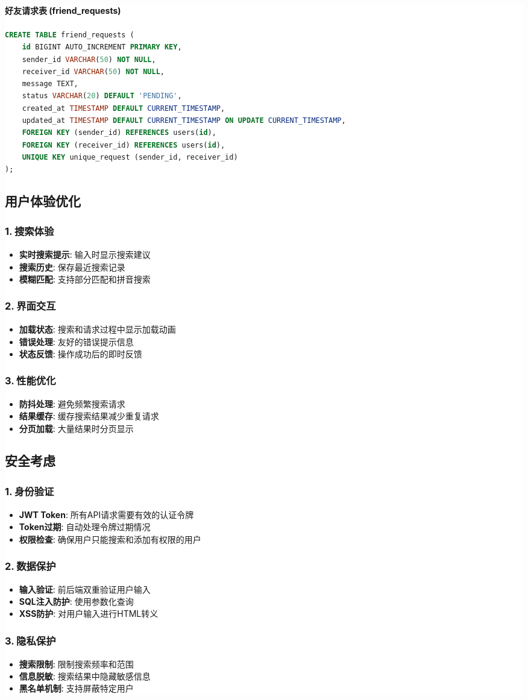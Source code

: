 #### 好友请求表 (friend_requests)
```sql
CREATE TABLE friend_requests (
    id BIGINT AUTO_INCREMENT PRIMARY KEY,
    sender_id VARCHAR(50) NOT NULL,
    receiver_id VARCHAR(50) NOT NULL,
    message TEXT,
    status VARCHAR(20) DEFAULT 'PENDING',
    created_at TIMESTAMP DEFAULT CURRENT_TIMESTAMP,
    updated_at TIMESTAMP DEFAULT CURRENT_TIMESTAMP ON UPDATE CURRENT_TIMESTAMP,
    FOREIGN KEY (sender_id) REFERENCES users(id),
    FOREIGN KEY (receiver_id) REFERENCES users(id),
    UNIQUE KEY unique_request (sender_id, receiver_id)
);
```

## 用户体验优化

### 1. 搜索体验
- **实时搜索提示**: 输入时显示搜索建议
- **搜索历史**: 保存最近搜索记录
- **模糊匹配**: 支持部分匹配和拼音搜索

### 2. 界面交互
- **加载状态**: 搜索和请求过程中显示加载动画
- **错误处理**: 友好的错误提示信息
- **状态反馈**: 操作成功后的即时反馈

### 3. 性能优化
- **防抖处理**: 避免频繁搜索请求
- **结果缓存**: 缓存搜索结果减少重复请求
- **分页加载**: 大量结果时分页显示

## 安全考虑

### 1. 身份验证
- **JWT Token**: 所有API请求需要有效的认证令牌
- **Token过期**: 自动处理令牌过期情况
- **权限检查**: 确保用户只能搜索和添加有权限的用户

### 2. 数据保护
- **输入验证**: 前后端双重验证用户输入
- **SQL注入防护**: 使用参数化查询
- **XSS防护**: 对用户输入进行HTML转义

### 3. 隐私保护
- **搜索限制**: 限制搜索频率和范围
- **信息脱敏**: 搜索结果中隐藏敏感信息
- **黑名单机制**: 支持屏蔽特定用户
